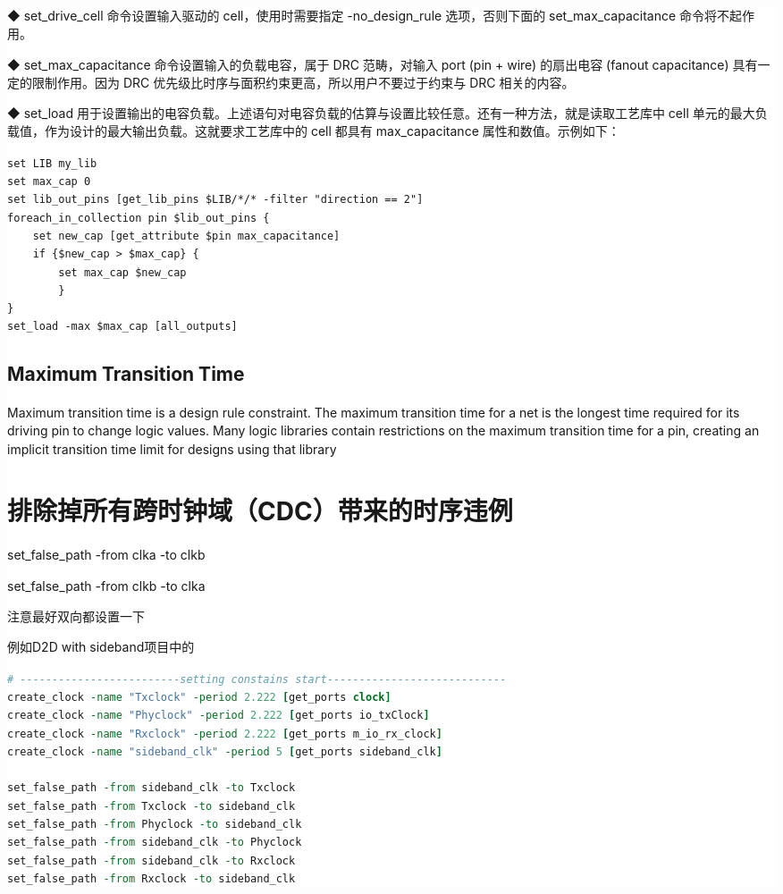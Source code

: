 ◆ set_drive_cell 命令设置输入驱动的 cell，使用时需要指定 -no_design_rule 选项，否则下面的 set_max_capacitance 命令将不起作用。

◆ set_max_capacitance 命令设置输入的负载电容，属于 DRC 范畴，对输入 port (pin + wire) 的扇出电容 (fanout capacitance) 具有一定的限制作用。因为 DRC 优先级比时序与面积约束更高，所以用户不要过于约束与 DRC 相关的内容。

◆ set_load 用于设置输出的电容负载。上述语句对电容负载的估算与设置比较任意。还有一种方法，就是读取工艺库中 cell 单元的最大负载值，作为设计的最大输出负载。这就要求工艺库中的 cell 都具有 max_capacitance 属性和数值。示例如下：

```
set LIB my_lib
set max_cap 0
set lib_out_pins [get_lib_pins $LIB/*/* -filter "direction == 2"]
foreach_in_collection pin $lib_out_pins {    
	set new_cap [get_attribute $pin max_capacitance]
    if {$new_cap > $max_cap} {
    	set max_cap $new_cap    
        }
}
set_load -max $max_cap [all_outputs]
```



## Maximum Transition Time

Maximum transition time is a design rule constraint. The maximum transition time for a net is the longest time required for its driving pin to change logic values. Many logic libraries contain restrictions on the maximum transition time for a pin, creating an implicit transition time limit for designs using that library



# 排除掉所有跨时钟域（CDC）带来的时序违例

set_false_path -from clka -to clkb

set_false_path -from clkb -to clka

注意最好双向都设置一下

例如D2D with sideband项目中的

```tcl
# -------------------------setting constains start----------------------------
create_clock -name "Txclock" -period 2.222 [get_ports clock]
create_clock -name "Phyclock" -period 2.222 [get_ports io_txClock]
create_clock -name "Rxclock" -period 2.222 [get_ports m_io_rx_clock]
create_clock -name "sideband_clk" -period 5 [get_ports sideband_clk]

set_false_path -from sideband_clk -to Txclock
set_false_path -from Txclock -to sideband_clk
set_false_path -from Phyclock -to sideband_clk
set_false_path -from sideband_clk -to Phyclock
set_false_path -from sideband_clk -to Rxclock
set_false_path -from Rxclock -to sideband_clk
```
